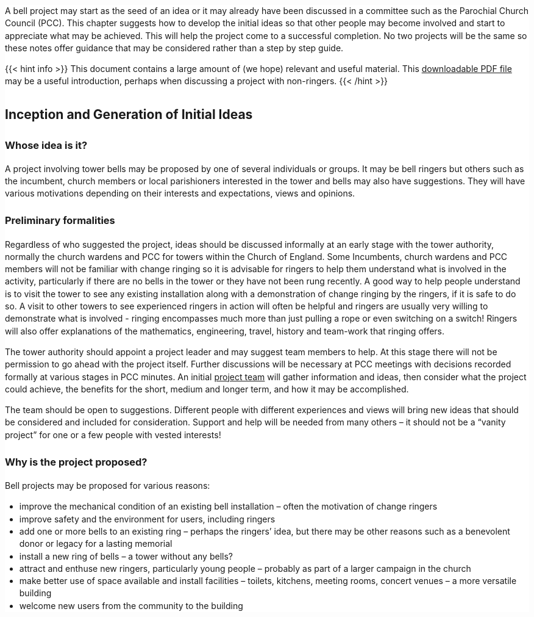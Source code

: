 A bell project may start as the seed of an idea or it may already have been discussed in a committee such as the Parochial Church Council (PCC). This chapter suggests how to develop the initial ideas so that other people may become involved and start to appreciate what may be achieved. This will help the project come to a successful completion. No two projects will be the same so these notes offer guidance that may be considered rather than a step by step guide.

{{< hint info >}}
This document contains a large amount of (we hope) relevant and useful material. This [downloadable PDF file](static/SM_ChurchProjects_2020_Ver_1.pdf) may be a useful introduction, perhaps when discussing a project with non-ringers.
{{< /hint >}}

## Inception and Generation of Initial Ideas

### Whose idea is it? 

A project involving tower bells may be proposed by one of several individuals or groups. It may be bell ringers but others such as the incumbent, church members or local parishioners interested in the tower and bells may also have suggestions. They will have various motivations depending on their interests and expectations, views and opinions. 

### Preliminary formalities

Regardless of who suggested the project, ideas should be discussed informally at an early stage with the tower authority, normally the church wardens and PCC for towers within the Church of England. Some Incumbents, church wardens and PCC members will not be familiar with change ringing so it is advisable for ringers to help them understand what is involved in the activity, particularly if there are no bells in the tower or they have not been rung recently. A good way to help people understand is to visit the tower to see any existing installation along with a demonstration of change ringing by the ringers, if it is safe to do so. A visit to other towers to see experienced ringers in action will often be helpful and ringers are usually very willing to demonstrate what is involved - ringing encompasses much more than just pulling a rope or even switching on a switch! Ringers will also offer explanations of the mathematics, engineering, travel, history and team-work that ringing offers. 

The tower authority should appoint a project leader and may suggest team members to help. At this stage there will not be permission to go ahead with the project itself. Further discussions will be necessary at PCC meetings with decisions recorded formally at various stages in PCC minutes. An initial [project team](../050-project-team) will gather information and ideas, then consider what the project could achieve, the benefits for the short, medium and longer term, and how it may be accomplished.

The team should be open to suggestions. Different people with different experiences and views will bring new ideas that should be considered and included for consideration. Support and help will be needed from many others – it should not be a “vanity project” for one or a few people with vested interests!

### Why is the project proposed? 

Bell projects may be proposed for various reasons:
 - improve the mechanical condition of an existing bell installation – often the motivation of change ringers
 - improve safety and the environment for users, including ringers
 - add one or more bells to an existing ring – perhaps the ringers’ idea, but there may be other reasons such as a benevolent donor or legacy for a lasting memorial
 - install a new ring of bells – a tower without any bells? 
 - attract and enthuse new ringers, particularly young people – probably as   part of a larger campaign in the church 
 - make better use of space available and install facilities – toilets, kitchens, meeting rooms, concert venues – a more versatile building
 - welcome new users from the community to the building

